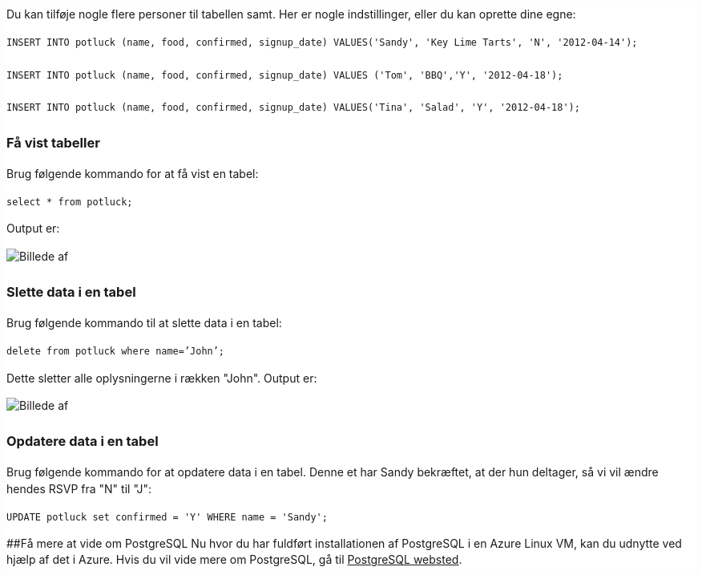 Du kan tilføje nogle flere personer til tabellen samt. Her er nogle indstillinger, eller du kan oprette dine egne:

    INSERT INTO potluck (name, food, confirmed, signup_date) VALUES('Sandy', 'Key Lime Tarts', 'N', '2012-04-14');

    INSERT INTO potluck (name, food, confirmed, signup_date) VALUES ('Tom', 'BBQ','Y', '2012-04-18');

    INSERT INTO potluck (name, food, confirmed, signup_date) VALUES('Tina', 'Salad', 'Y', '2012-04-18');

### <a name="show-tables"></a>Få vist tabeller

Brug følgende kommando for at få vist en tabel:

    select * from potluck;

Output er:

![Billede af](./media/virtual-machines-linux-postgresql-install/no7.png)

### <a name="delete-data-in-a-table"></a>Slette data i en tabel

Brug følgende kommando til at slette data i en tabel:

    delete from potluck where name=’John’;

Dette sletter alle oplysningerne i rækken "John". Output er:

![Billede af](./media/virtual-machines-linux-postgresql-install/no8.png)

### <a name="update-data-in-a-table"></a>Opdatere data i en tabel

Brug følgende kommando for at opdatere data i en tabel. Denne et har Sandy bekræftet, at der hun deltager, så vi vil ændre hendes RSVP fra "N" til "J":

    UPDATE potluck set confirmed = 'Y' WHERE name = 'Sandy';


##<a name="get-more-information-about-postgresql"></a>Få mere at vide om PostgreSQL
Nu hvor du har fuldført installationen af PostgreSQL i en Azure Linux VM, kan du udnytte ved hjælp af det i Azure. Hvis du vil vide mere om PostgreSQL, gå til [PostgreSQL websted](http://www.postgresql.org/).
